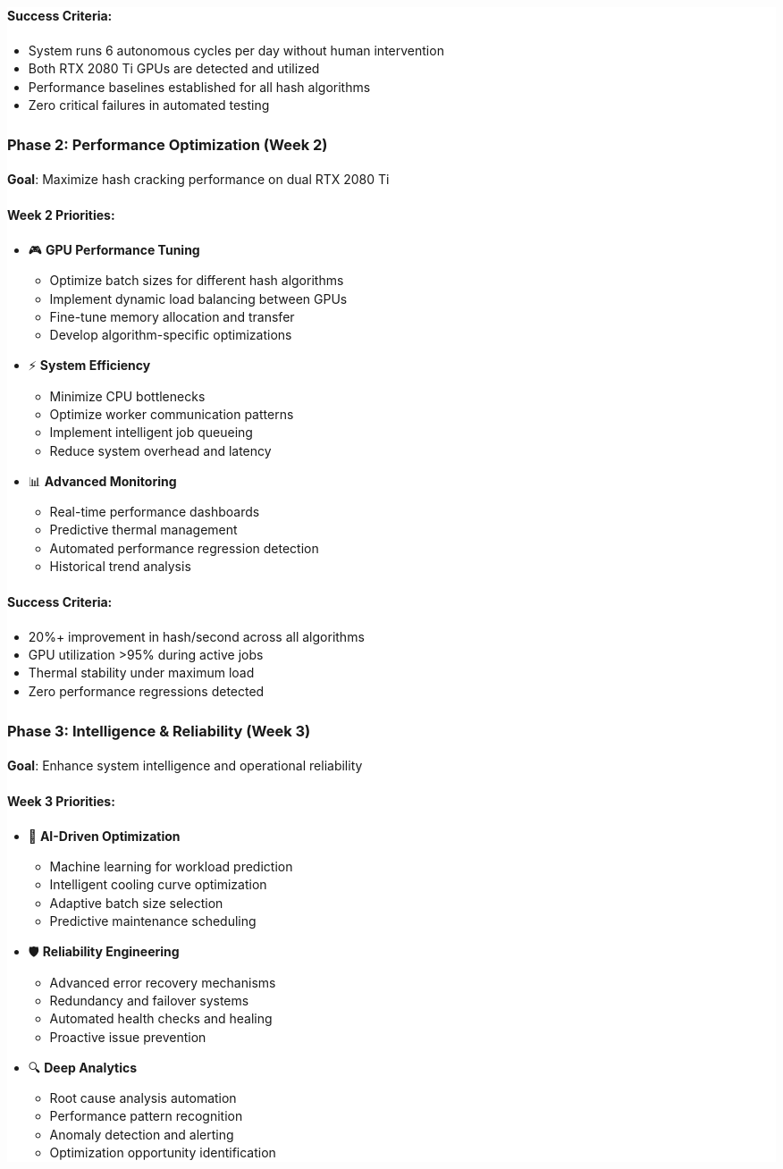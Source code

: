#### Success Criteria:
- System runs 6 autonomous cycles per day without human intervention
- Both RTX 2080 Ti GPUs are detected and utilized
- Performance baselines established for all hash algorithms
- Zero critical failures in automated testing

### Phase 2: Performance Optimization (Week 2)
**Goal**: Maximize hash cracking performance on dual RTX 2080 Ti

#### Week 2 Priorities:
- 🎮 **GPU Performance Tuning**
  - Optimize batch sizes for different hash algorithms
  - Implement dynamic load balancing between GPUs
  - Fine-tune memory allocation and transfer
  - Develop algorithm-specific optimizations

- ⚡ **System Efficiency**
  - Minimize CPU bottlenecks
  - Optimize worker communication patterns
  - Implement intelligent job queueing
  - Reduce system overhead and latency

- 📊 **Advanced Monitoring**
  - Real-time performance dashboards
  - Predictive thermal management
  - Automated performance regression detection
  - Historical trend analysis

#### Success Criteria:
- 20%+ improvement in hash/second across all algorithms
- GPU utilization >95% during active jobs
- Thermal stability under maximum load
- Zero performance regressions detected

### Phase 3: Intelligence & Reliability (Week 3)
**Goal**: Enhance system intelligence and operational reliability

#### Week 3 Priorities:
- 🧠 **AI-Driven Optimization**
  - Machine learning for workload prediction
  - Intelligent cooling curve optimization
  - Adaptive batch size selection
  - Predictive maintenance scheduling

- 🛡️ **Reliability Engineering**
  - Advanced error recovery mechanisms
  - Redundancy and failover systems
  - Automated health checks and healing
  - Proactive issue prevention

- 🔍 **Deep Analytics**
  - Root cause analysis automation
  - Performance pattern recognition
  - Anomaly detection and alerting
  - Optimization opportunity identification
